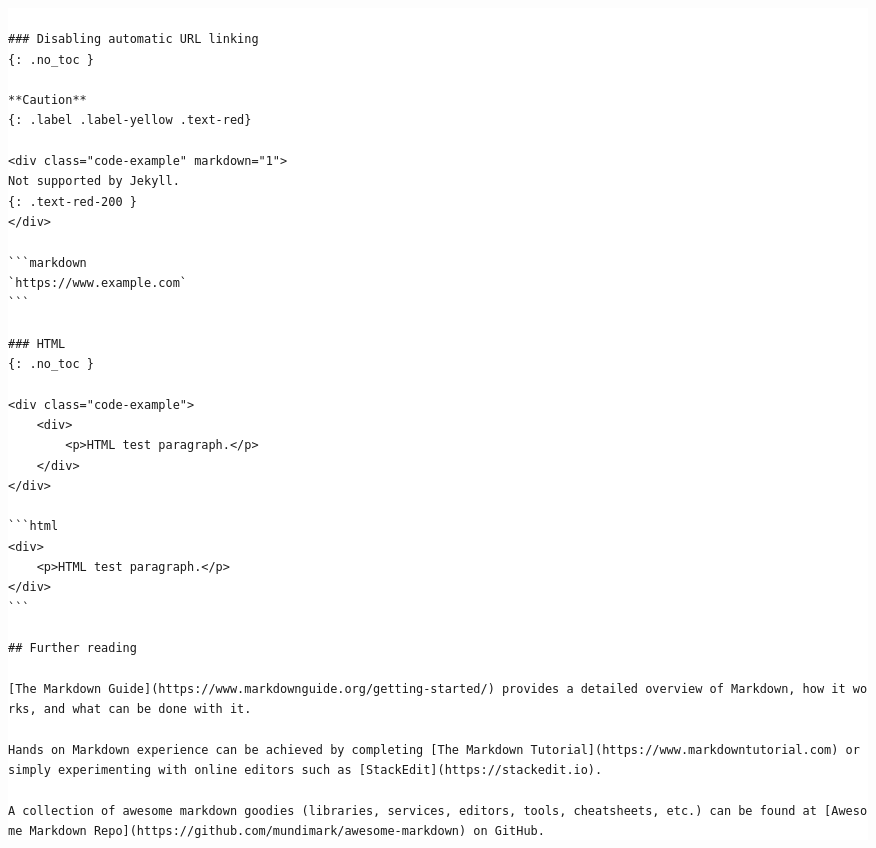 ~~~text~~~

### Disabling automatic URL linking
{: .no_toc }

**Caution**
{: .label .label-yellow .text-red}

<div class="code-example" markdown="1">
Not supported by Jekyll.
{: .text-red-200 }
</div>

```markdown
`https://www.example.com`
```

### HTML
{: .no_toc }

<div class="code-example">
    <div>
        <p>HTML test paragraph.</p>
    </div>
</div>

```html
<div>
    <p>HTML test paragraph.</p>
</div>
```

## Further reading

[The Markdown Guide](https://www.markdownguide.org/getting-started/) provides a detailed overview of Markdown, how it works, and what can be done with it.

Hands on Markdown experience can be achieved by completing [The Markdown Tutorial](https://www.markdowntutorial.com) or simply experimenting with online editors such as [StackEdit](https://stackedit.io).

A collection of awesome markdown goodies (libraries, services, editors, tools, cheatsheets, etc.) can be found at [Awesome Markdown Repo](https://github.com/mundimark/awesome-markdown) on GitHub.
